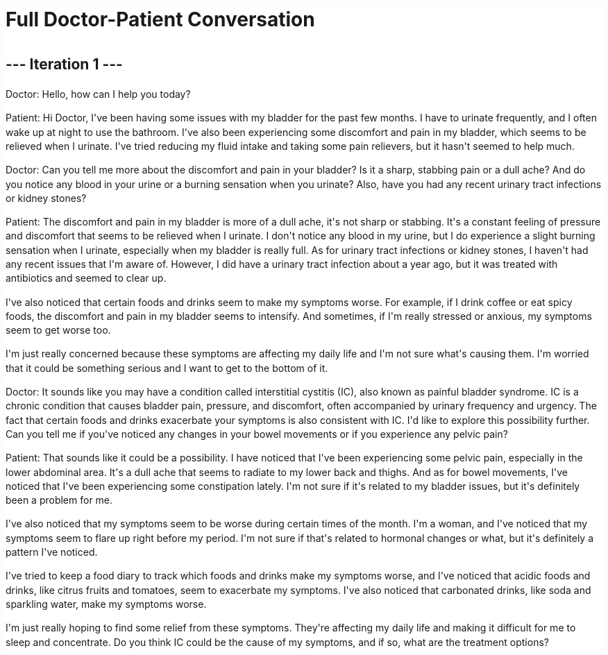 # Full Doctor-Patient Conversation


 ## --- Iteration 1 ---

Doctor: Hello, how can I help you today? 

Patient: Hi Doctor, I've been having some issues with my bladder for the past few months. I have to urinate frequently, and I often wake up at night to use the bathroom. I've also been experiencing some discomfort and pain in my bladder, which seems to be relieved when I urinate. I've tried reducing my fluid intake and taking some pain relievers, but it hasn't seemed to help much.

Doctor: Can you tell me more about the discomfort and pain in your bladder? Is it a sharp, stabbing pain or a dull ache? And do you notice any blood in your urine or a burning sensation when you urinate? Also, have you had any recent urinary tract infections or kidney stones?

Patient: The discomfort and pain in my bladder is more of a dull ache, it's not sharp or stabbing. It's a constant feeling of pressure and discomfort that seems to be relieved when I urinate. I don't notice any blood in my urine, but I do experience a slight burning sensation when I urinate, especially when my bladder is really full. As for urinary tract infections or kidney stones, I haven't had any recent issues that I'm aware of. However, I did have a urinary tract infection about a year ago, but it was treated with antibiotics and seemed to clear up.

I've also noticed that certain foods and drinks seem to make my symptoms worse. For example, if I drink coffee or eat spicy foods, the discomfort and pain in my bladder seems to intensify. And sometimes, if I'm really stressed or anxious, my symptoms seem to get worse too.

I'm just really concerned because these symptoms are affecting my daily life and I'm not sure what's causing them. I'm worried that it could be something serious and I want to get to the bottom of it.

Doctor: It sounds like you may have a condition called interstitial cystitis (IC), also known as painful bladder syndrome. IC is a chronic condition that causes bladder pain, pressure, and discomfort, often accompanied by urinary frequency and urgency. The fact that certain foods and drinks exacerbate your symptoms is also consistent with IC. I'd like to explore this possibility further. Can you tell me if you've noticed any changes in your bowel movements or if you experience any pelvic pain?

Patient: That sounds like it could be a possibility. I have noticed that I've been experiencing some pelvic pain, especially in the lower abdominal area. It's a dull ache that seems to radiate to my lower back and thighs. And as for bowel movements, I've noticed that I've been experiencing some constipation lately. I'm not sure if it's related to my bladder issues, but it's definitely been a problem for me.

I've also noticed that my symptoms seem to be worse during certain times of the month. I'm a woman, and I've noticed that my symptoms seem to flare up right before my period. I'm not sure if that's related to hormonal changes or what, but it's definitely a pattern I've noticed.

I've tried to keep a food diary to track which foods and drinks make my symptoms worse, and I've noticed that acidic foods and drinks, like citrus fruits and tomatoes, seem to exacerbate my symptoms. I've also noticed that carbonated drinks, like soda and sparkling water, make my symptoms worse.

I'm just really hoping to find some relief from these symptoms. They're affecting my daily life and making it difficult for me to sleep and concentrate. Do you think IC could be the cause of my symptoms, and if so, what are the treatment options?
